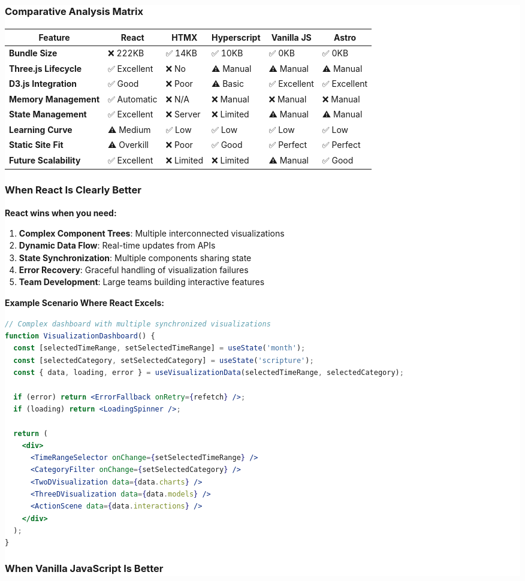 ### Comparative Analysis Matrix

| Feature | React | HTMX | Hyperscript | Vanilla JS | Astro |
|---------|-------|------|-------------|------------|-------|
| **Bundle Size** | ❌ 222KB | ✅ 14KB | ✅ 10KB | ✅ 0KB | ✅ 0KB |
| **Three.js Lifecycle** | ✅ Excellent | ❌ No | ⚠️ Manual | ⚠️ Manual | ⚠️ Manual |
| **D3.js Integration** | ✅ Good | ❌ Poor | ⚠️ Basic | ✅ Excellent | ✅ Excellent |
| **Memory Management** | ✅ Automatic | ❌ N/A | ❌ Manual | ❌ Manual | ❌ Manual |
| **State Management** | ✅ Excellent | ❌ Server | ❌ Limited | ⚠️ Manual | ⚠️ Manual |
| **Learning Curve** | ⚠️ Medium | ✅ Low | ✅ Low | ✅ Low | ✅ Low |
| **Static Site Fit** | ⚠️ Overkill | ❌ Poor | ✅ Good | ✅ Perfect | ✅ Perfect |
| **Future Scalability** | ✅ Excellent | ❌ Limited | ❌ Limited | ⚠️ Manual | ✅ Good |

### When React Is Clearly Better

**React wins when you need:**

1. **Complex Component Trees**: Multiple interconnected visualizations
2. **Dynamic Data Flow**: Real-time updates from APIs
3. **State Synchronization**: Multiple components sharing state
4. **Error Recovery**: Graceful handling of visualization failures
5. **Team Development**: Large teams building interactive features

**Example Scenario Where React Excels:**
```jsx
// Complex dashboard with multiple synchronized visualizations
function VisualizationDashboard() {
  const [selectedTimeRange, setSelectedTimeRange] = useState('month');
  const [selectedCategory, setSelectedCategory] = useState('scripture');
  const { data, loading, error } = useVisualizationData(selectedTimeRange, selectedCategory);
  
  if (error) return <ErrorFallback onRetry={refetch} />;
  if (loading) return <LoadingSpinner />;
  
  return (
    <div>
      <TimeRangeSelector onChange={setSelectedTimeRange} />
      <CategoryFilter onChange={setSelectedCategory} />
      <TwoDVisualization data={data.charts} />
      <ThreeDVisualization data={data.models} />
      <ActionScene data={data.interactions} />
    </div>
  );
}
```

### When Vanilla JavaScript Is Better
